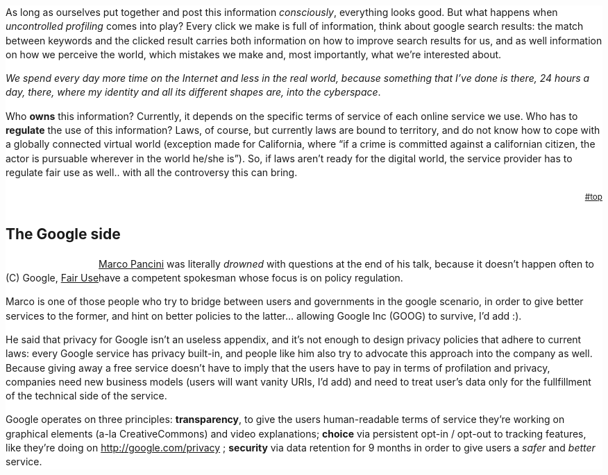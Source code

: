 
<p>As long as ourselves put together and post this information <em>consciously</em>, everything looks good. But what happens when <em>uncontrolled profiling</em> comes into play? Every click we make is full of information, think about google search results: the match between keywords and the clicked result carries both information on how to improve search results for us, and as well information on how we perceive the world, which mistakes we make and, most importantly, what we&#8217;re interested about.</p>


<p><cite>We spend every day more time on the Internet and less in the real world, because something that I&#8217;ve done is there, 24 hours a day, there, where my identity and all its different shapes are, into the cyberspace</cite>.</p>


<p>Who <strong>owns</strong> this information? Currently, it depends on the specific terms of service of each online service we use. Who has to <strong>regulate</strong> the use of this information? Laws, of course, but currently laws are bound to territory, and do not know how to cope with a globally connected virtual world (exception made for California, where &#8220;if a crime is committed against a californian citizen, the actor is pursuable wherever in the world he/she is&#8221;). So, if laws aren&#8217;t ready for the digital world, the service provider has to regulate fair use as well.. with all the controversy this can bring.</p>


<p style="text-align:right;"><small class="noprint"><a href="#top">#top</a></small></p>


<p><a name="google-side"></a></p>


<h2>The Google side</h2>


<div style="float:left;text-align:center;">
<img src="/posts/2009-05-28-e-privacy-2009-towards-global-control/google.png" alt="" /><br/>
(C) Google, <a href="http://www.google.com/permissions/index.html">Fair Use</a>
</div>

<p><a href="http://twitter.com/googlepolicyit">Marco Pancini</a> was literally <em>drowned</em> with questions at the end of his talk, because it doesn&#8217;t happen often to have a competent spokesman whose focus is on policy regulation.</p>


<p>Marco is one of those people who try to bridge between users and governments in the google scenario, in order to give better services to the former, and hint on better policies to the latter&#8230; allowing Google Inc (GOOG) to survive, I&#8217;d add :).</p>


<p>He said that privacy for Google isn&#8217;t an useless appendix, and it&#8217;s not enough to design privacy policies that adhere to current laws: every Google service has privacy built-in, and people like him also try to advocate this approach into the company as well. Because giving away a free service doesn&#8217;t have to imply that the users have to pay in terms of profilation and privacy, companies need new business models (users will want vanity URIs, I&#8217;d add) and need to treat user&#8217;s data only for the fullfillment of the technical side of the service.</p>


<p>Google operates on three principles: <strong>transparency</strong>, to give the users human-readable terms of service they&#8217;re working on graphical elements (a-la CreativeCommons) and video explanations; <strong>choice</strong> via persistent opt-in / opt-out to tracking features, like they&#8217;re doing on <a href="http://google.com/privacy">http://google.com/privacy</a> ; <strong>security</strong> via data retention for 9 months in order to give users a <em>safer</em> and <em>better</em> service.</p>
